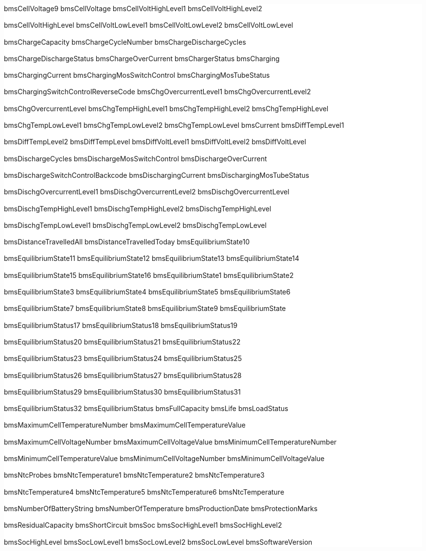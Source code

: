 bmsCellVoltage9 bmsCellVoltage bmsCellVoltHighLevel1 bmsCellVoltHighLevel2

bmsCellVoltHighLevel bmsCellVoltLowLevel1 bmsCellVoltLowLevel2 bmsCellVoltLowLevel

bmsChargeCapacity bmsChargeCycleNumber bmsChargeDischargeCycles

bmsChargeDischargeStatus bmsChargeOverCurrent bmsChargerStatus bmsCharging

bmsChargingCurrent bmsChargingMosSwitchControl bmsChargingMosTubeStatus

bmsChargingSwitchControlReverseCode bmsChgOvercurrentLevel1 bmsChgOvercurrentLevel2

bmsChgOvercurrentLevel bmsChgTempHighLevel1 bmsChgTempHighLevel2 bmsChgTempHighLevel

bmsChgTempLowLevel1 bmsChgTempLowLevel2 bmsChgTempLowLevel bmsCurrent bmsDiffTempLevel1

bmsDiffTempLevel2 bmsDiffTempLevel bmsDiffVoltLevel1 bmsDiffVoltLevel2 bmsDiffVoltLevel

bmsDischargeCycles bmsDischargeMosSwitchControl bmsDischargeOverCurrent

bmsDischargeSwitchControlBackcode bmsDischargingCurrent bmsDischargingMosTubeStatus

bmsDischgOvercurrentLevel1 bmsDischgOvercurrentLevel2 bmsDischgOvercurrentLevel

bmsDischgTempHighLevel1 bmsDischgTempHighLevel2 bmsDischgTempHighLevel

bmsDischgTempLowLevel1 bmsDischgTempLowLevel2 bmsDischgTempLowLevel

bmsDistanceTravelledAll bmsDistanceTravelledToday bmsEquilibriumState10

bmsEquilibriumState11 bmsEquilibriumState12 bmsEquilibriumState13 bmsEquilibriumState14

bmsEquilibriumState15 bmsEquilibriumState16 bmsEquilibriumState1 bmsEquilibriumState2

bmsEquilibriumState3 bmsEquilibriumState4 bmsEquilibriumState5 bmsEquilibriumState6

bmsEquilibriumState7 bmsEquilibriumState8 bmsEquilibriumState9 bmsEquilibriumState

bmsEquilibriumStatus17 bmsEquilibriumStatus18 bmsEquilibriumStatus19

bmsEquilibriumStatus20 bmsEquilibriumStatus21 bmsEquilibriumStatus22

bmsEquilibriumStatus23 bmsEquilibriumStatus24 bmsEquilibriumStatus25

bmsEquilibriumStatus26 bmsEquilibriumStatus27 bmsEquilibriumStatus28

bmsEquilibriumStatus29 bmsEquilibriumStatus30 bmsEquilibriumStatus31

bmsEquilibriumStatus32 bmsEquilibriumStatus bmsFullCapacity bmsLife bmsLoadStatus

bmsMaximumCellTemperatureNumber bmsMaximumCellTemperatureValue

bmsMaximumCellVoltageNumber bmsMaximumCellVoltageValue bmsMinimumCellTemperatureNumber

bmsMinimumCellTemperatureValue bmsMinimumCellVoltageNumber bmsMinimumCellVoltageValue

bmsNtcProbes bmsNtcTemperature1 bmsNtcTemperature2 bmsNtcTemperature3

bmsNtcTemperature4 bmsNtcTemperature5 bmsNtcTemperature6 bmsNtcTemperature

bmsNumberOfBatteryString bmsNumberOfTemperature bmsProductionDate bmsProtectionMarks

bmsResidualCapacity bmsShortCircuit bmsSoc bmsSocHighLevel1 bmsSocHighLevel2

bmsSocHighLevel bmsSocLowLevel1 bmsSocLowLevel2 bmsSocLowLevel bmsSoftwareVersion
